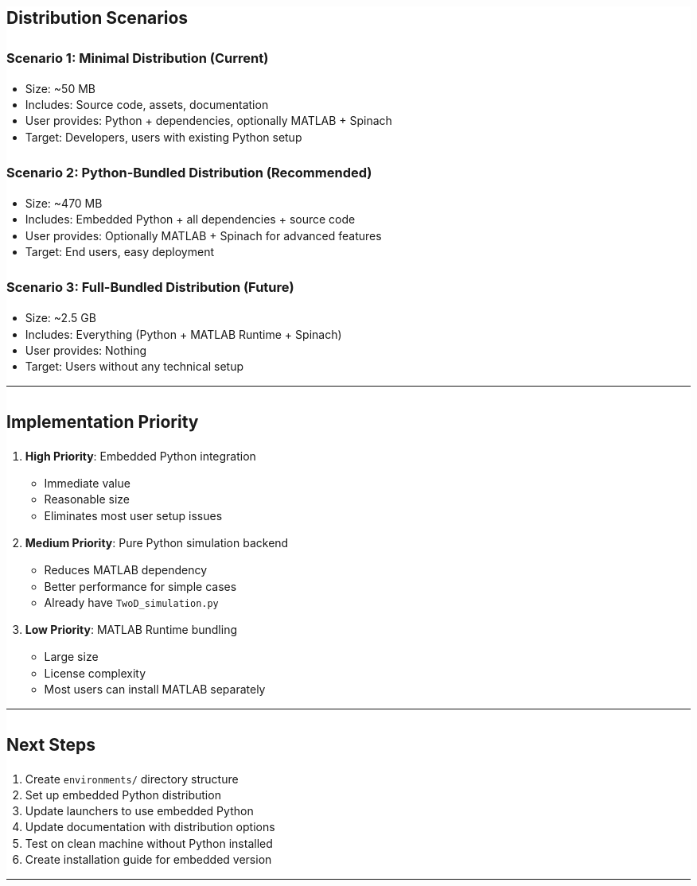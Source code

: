 
## Distribution Scenarios

### Scenario 1: Minimal Distribution (Current)
- Size: ~50 MB
- Includes: Source code, assets, documentation
- User provides: Python + dependencies, optionally MATLAB + Spinach
- Target: Developers, users with existing Python setup

### Scenario 2: Python-Bundled Distribution (Recommended)
- Size: ~470 MB
- Includes: Embedded Python + all dependencies + source code
- User provides: Optionally MATLAB + Spinach for advanced features
- Target: End users, easy deployment

### Scenario 3: Full-Bundled Distribution (Future)
- Size: ~2.5 GB
- Includes: Everything (Python + MATLAB Runtime + Spinach)
- User provides: Nothing
- Target: Users without any technical setup

---

## Implementation Priority

1. **High Priority**: Embedded Python integration
   - Immediate value
   - Reasonable size
   - Eliminates most user setup issues

2. **Medium Priority**: Pure Python simulation backend
   - Reduces MATLAB dependency
   - Better performance for simple cases
   - Already have `TwoD_simulation.py`

3. **Low Priority**: MATLAB Runtime bundling
   - Large size
   - License complexity
   - Most users can install MATLAB separately

---

## Next Steps

1. Create `environments/` directory structure
2. Set up embedded Python distribution
3. Update launchers to use embedded Python
4. Update documentation with distribution options
5. Test on clean machine without Python installed
6. Create installation guide for embedded version

---